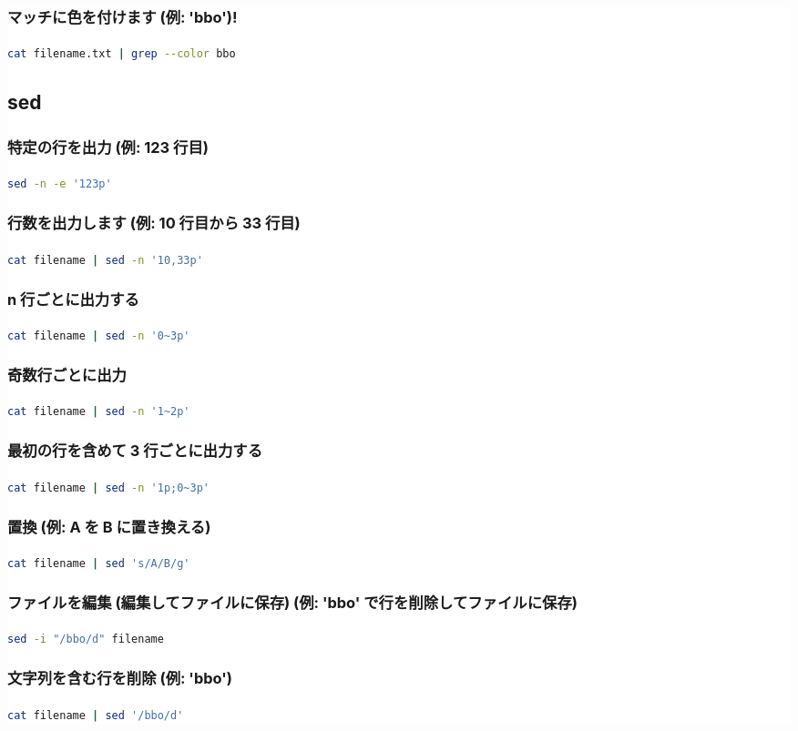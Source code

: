 
### マッチに色を付けます (例: 'bbo')!

``` bash
cat filename.txt | grep --color bbo
```


## sed
### 特定の行を出力 (例: 123 行目)
``` bash
sed -n -e '123p'
```

### 行数を出力します (例: 10 行目から 33 行目)

``` bash
cat filename | sed -n '10,33p'
```


### n 行ごとに出力する

``` bash
cat filename | sed -n '0~3p' 
```

### 奇数行ごとに出力

``` bash
cat filename | sed -n '1~2p'
```

### 最初の行を含めて 3 行ごとに出力する

``` bash
cat filename | sed -n '1p;0~3p'
```


### 置換 (例: A を B に置き換える)

``` bash
cat filename | sed 's/A/B/g' 
```

### ファイルを編集 (編集してファイルに保存) (例: 'bbo' で行を削除してファイルに保存)

``` bash
sed -i "/bbo/d" filename
```

### 文字列を含む行を削除 (例: 'bbo')

``` bash
cat filename | sed '/bbo/d'
```
